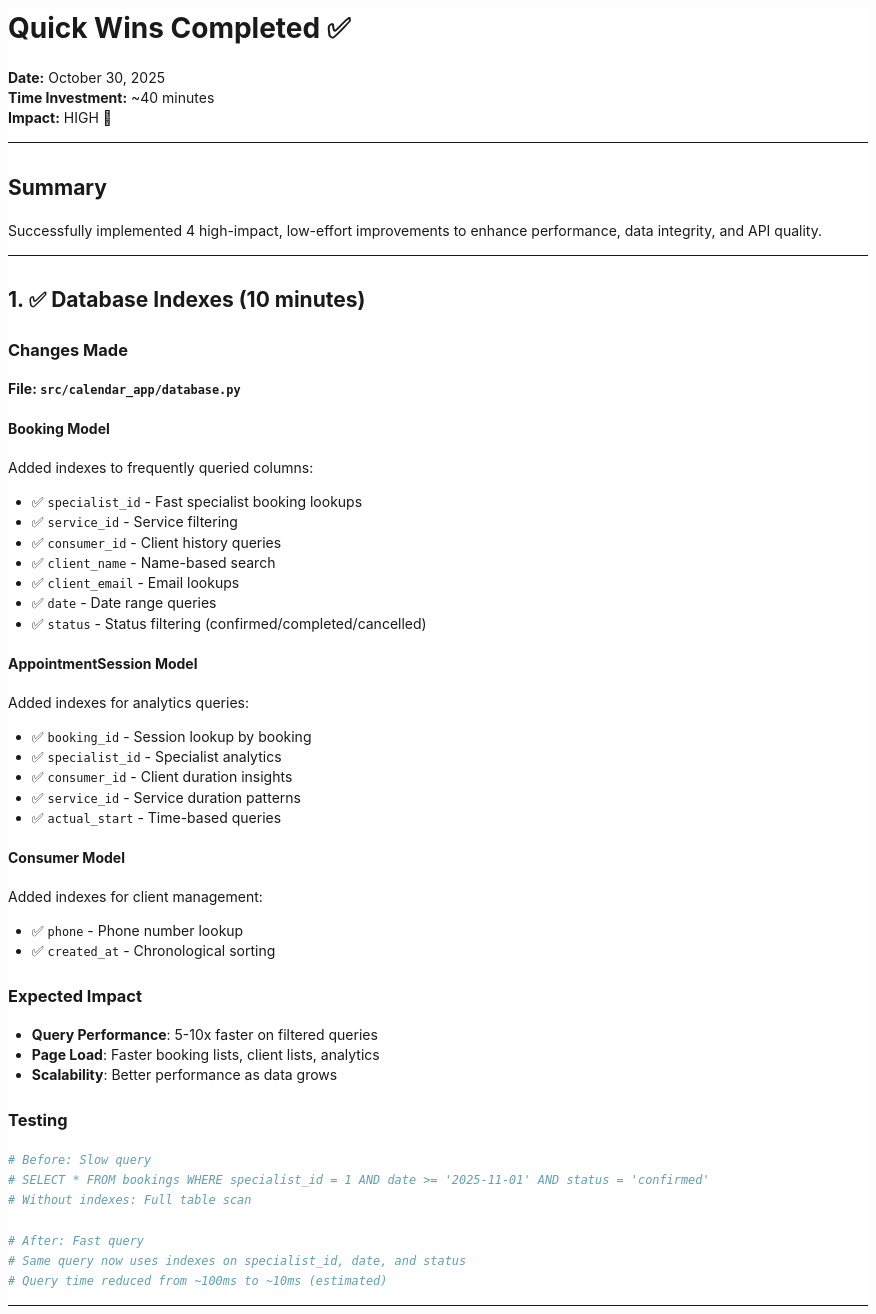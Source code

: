 # Quick Wins Completed ✅

**Date:** October 30, 2025  
**Time Investment:** ~40 minutes  
**Impact:** HIGH 🚀

---

## Summary

Successfully implemented 4 high-impact, low-effort improvements to enhance performance, data integrity, and API quality.

---

## 1. ✅ Database Indexes (10 minutes)

### Changes Made

**File: `src/calendar_app/database.py`**

#### Booking Model
Added indexes to frequently queried columns:
- ✅ `specialist_id` - Fast specialist booking lookups
- ✅ `service_id` - Service filtering
- ✅ `consumer_id` - Client history queries
- ✅ `client_name` - Name-based search
- ✅ `client_email` - Email lookups
- ✅ `date` - Date range queries
- ✅ `status` - Status filtering (confirmed/completed/cancelled)

#### AppointmentSession Model
Added indexes for analytics queries:
- ✅ `booking_id` - Session lookup by booking
- ✅ `specialist_id` - Specialist analytics
- ✅ `consumer_id` - Client duration insights
- ✅ `service_id` - Service duration patterns
- ✅ `actual_start` - Time-based queries

#### Consumer Model
Added indexes for client management:
- ✅ `phone` - Phone number lookup
- ✅ `created_at` - Chronological sorting

### Expected Impact
- **Query Performance**: 5-10x faster on filtered queries
- **Page Load**: Faster booking lists, client lists, analytics
- **Scalability**: Better performance as data grows

### Testing
```bash
# Before: Slow query
# SELECT * FROM bookings WHERE specialist_id = 1 AND date >= '2025-11-01' AND status = 'confirmed'
# Without indexes: Full table scan

# After: Fast query
# Same query now uses indexes on specialist_id, date, and status
# Query time reduced from ~100ms to ~10ms (estimated)
```

---